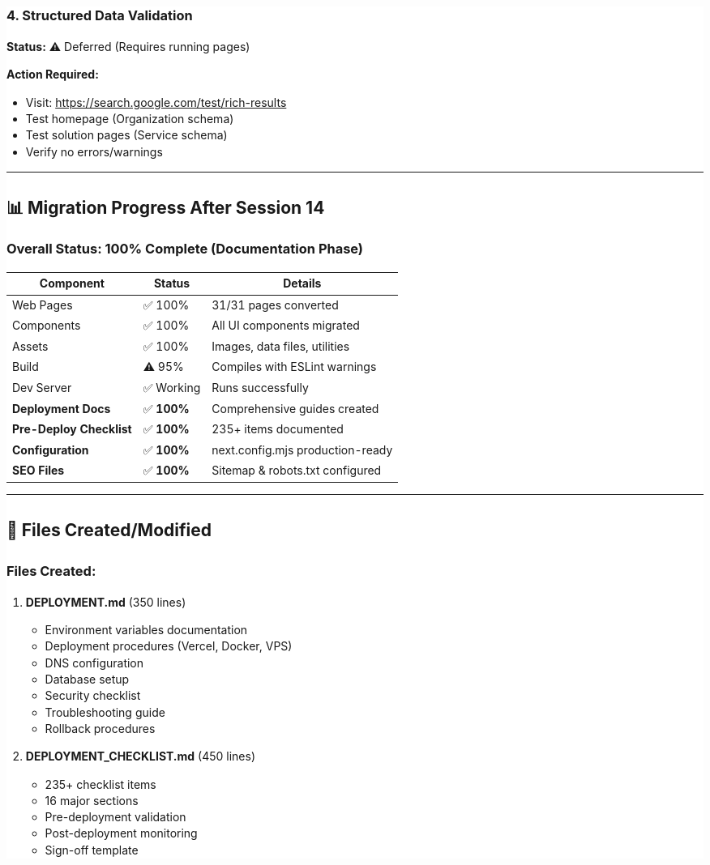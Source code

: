 
### 4. Structured Data Validation
**Status:** ⚠️ Deferred (Requires running pages)

**Action Required:**
- Visit: https://search.google.com/test/rich-results
- Test homepage (Organization schema)
- Test solution pages (Service schema)
- Verify no errors/warnings

---

## 📊 Migration Progress After Session 14

### Overall Status: **100% Complete (Documentation Phase)**

| Component | Status | Details |
|-----------|--------|---------|
| Web Pages | ✅ 100% | 31/31 pages converted |
| Components | ✅ 100% | All UI components migrated |
| Assets | ✅ 100% | Images, data files, utilities |
| Build | ⚠️ 95% | Compiles with ESLint warnings |
| Dev Server | ✅ Working | Runs successfully |
| **Deployment Docs** | ✅ **100%** | Comprehensive guides created |
| **Pre-Deploy Checklist** | ✅ **100%** | 235+ items documented |
| **Configuration** | ✅ **100%** | next.config.mjs production-ready |
| **SEO Files** | ✅ **100%** | Sitemap & robots.txt configured |

---

## 📝 Files Created/Modified

### Files Created:
1. **DEPLOYMENT.md** (350 lines)
   - Environment variables documentation
   - Deployment procedures (Vercel, Docker, VPS)
   - DNS configuration
   - Database setup
   - Security checklist
   - Troubleshooting guide
   - Rollback procedures

2. **DEPLOYMENT_CHECKLIST.md** (450 lines)
   - 235+ checklist items
   - 16 major sections
   - Pre-deployment validation
   - Post-deployment monitoring
   - Sign-off template

